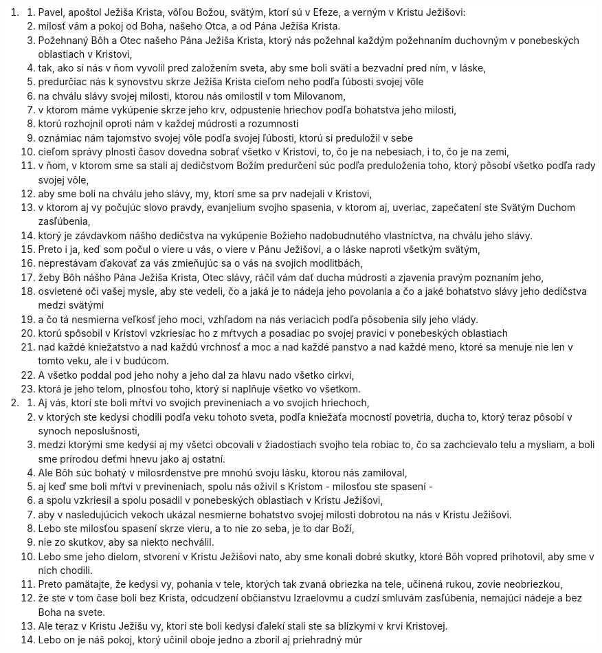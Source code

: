 <ol>
  <li>
    <ol>
      <li>Pavel, apoštol Ježiša Krista, vôľou Božou, svätým, ktorí sú v Efeze, a verným v Kristu Ježišovi:</li>
      <li>milosť vám a pokoj od Boha, našeho Otca, a od Pána Ježiša Krista.</li>
      <li>Požehnaný Bôh a Otec našeho Pána Ježiša Krista, ktorý nás požehnal každým požehnaním duchovným v ponebeských oblastiach v Kristovi,</li>
      <li>tak, ako si nás v ňom vyvolil pred založením sveta, aby sme boli svätí a bezvadní pred ním, v láske,</li>
      <li>predurčiac nás k synovstvu skrze Ježiša Krista cieľom neho podľa ľúbosti svojej vôle</li>
      <li>na chválu slávy svojej milosti, ktorou nás omilostil v tom Milovanom,</li>
      <li>v ktorom máme vykúpenie skrze jeho krv, odpustenie hriechov podľa bohatstva jeho milosti,</li>
      <li>ktorú rozhojnil oproti nám v každej múdrosti a rozumnosti</li>
      <li>oznámiac nám tajomstvo svojej vôle podľa svojej ľúbosti, ktorú si preduložil v sebe</li>
      <li>cieľom správy plnosti časov dovedna sobrať všetko v Kristovi, to, čo je na nebesiach, i to, čo je na zemi,</li>
      <li>v ňom, v ktorom sme sa stali aj dedičstvom Božím predurčení súc podľa preduloženia toho, ktorý pôsobí všetko podľa rady svojej vôle,</li>
      <li>aby sme boli na chválu jeho slávy, my, ktorí sme sa prv nadejali v Kristovi,</li>
      <li>v ktorom aj vy počujúc slovo pravdy, evanjelium svojho spasenia, v ktorom aj, uveriac, zapečatení ste Svätým Duchom zasľúbenia,</li>
      <li>ktorý je závdavkom nášho dedičstva na vykúpenie Božieho nadobudnutého vlastníctva, na chválu jeho slávy.</li>
      <li>Preto i ja, keď som počul o viere u vás, o viere v Pánu Ježišovi, a o láske naproti všetkým svätým,</li>
      <li>neprestávam ďakovať za vás zmieňujúc sa o vás na svojich modlitbách,</li>
      <li>žeby Bôh nášho Pána Ježiša Krista, Otec slávy, ráčil vám dať ducha múdrosti a zjavenia pravým poznaním jeho,</li>
      <li>osvietené oči vašej mysle, aby ste vedeli, čo a jaká je to nádeja jeho povolania a čo a jaké bohatstvo slávy jeho dedičstva medzi svätými</li>
      <li>a čo tá nesmierna veľkosť jeho moci, vzhľadom na nás veriacich podľa pôsobenia sily jeho vlády.</li>
      <li>ktorú spôsobil v Kristovi vzkriesiac ho z mŕtvych a posadiac po svojej pravici v ponebeských oblastiach</li>
      <li>nad každé kniežatstvo a nad každú vrchnosť a moc a nad každé panstvo a nad každé meno, ktoré sa menuje nie len v tomto veku, ale i v budúcom.</li>
      <li>A všetko poddal pod jeho nohy a jeho dal za hlavu nado všetko cirkvi,</li>
      <li>ktorá je jeho telom, plnosťou toho, ktorý si naplňuje všetko vo všetkom.</li>
    </ol>
  </li>
  <li>
    <ol>
      <li>Aj vás, ktorí ste boli mŕtvi vo svojich previneniach a vo svojich hriechoch,</li>
      <li>v ktorých ste kedysi chodili podľa veku tohoto sveta, podľa kniežaťa mocností povetria, ducha to, ktorý teraz pôsobí v synoch neposlušnosti,</li>
      <li>medzi ktorými sme kedysi aj my všetci obcovali v žiadostiach svojho tela robiac to, čo sa zachcievalo telu a mysliam, a boli sme prírodou deťmi hnevu jako aj ostatní.</li>
      <li>Ale Bôh súc bohatý v milosrdenstve pre mnohú svoju lásku, ktorou nás zamiloval,</li>
      <li>aj keď sme boli mŕtvi v previneniach, spolu nás oživil s Kristom - milosťou ste spasení -</li>
      <li>a spolu vzkriesil a spolu posadil v ponebeských oblastiach v Kristu Ježišovi,</li>
      <li>aby v nasledujúcich vekoch ukázal nesmierne bohatstvo svojej milosti dobrotou na nás v Kristu Ježišovi.</li>
      <li>Lebo ste milosťou spasení skrze vieru, a to nie zo seba, je to dar Boží,</li>
      <li>nie zo skutkov, aby sa niekto nechválil.</li>
      <li>Lebo sme jeho dielom, stvorení v Kristu Ježišovi nato, aby sme konali dobré skutky, ktoré Bôh vopred prihotovil, aby sme v nich chodili.</li>
      <li>Preto pamätajte, že kedysi vy, pohania v tele, ktorých tak zvaná obriezka na tele, učinená rukou, zovie neobriezkou,</li>
      <li>že ste v tom čase boli bez Krista, odcudzení občianstvu Izraelovmu a cudzí smluvám zasľúbenia, nemajúci nádeje a bez Boha na svete.</li>
      <li>Ale teraz v Kristu Ježišu vy, ktorí ste boli kedysi ďalekí stali ste sa blízkymi v krvi Kristovej.</li>
      <li>Lebo on je náš pokoj, ktorý učinil oboje jedno a zboril aj priehradný múr</li>